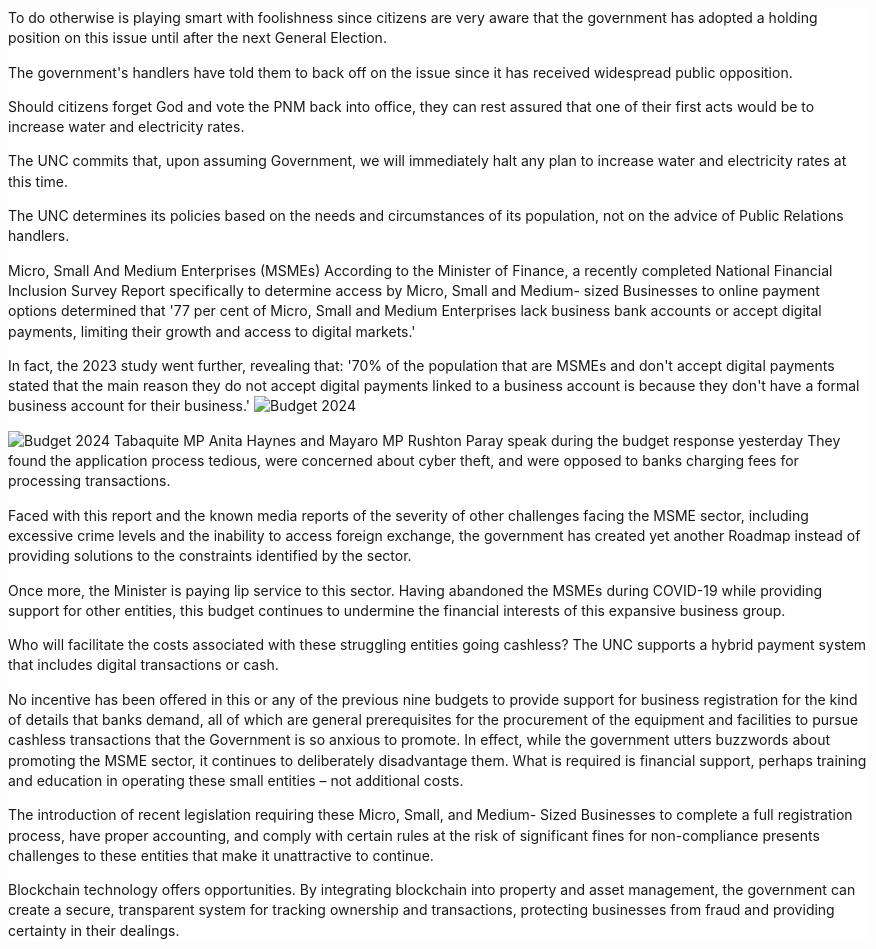 To do otherwise is playing smart with foolishness since citizens are very aware that the government has adopted a holding position on this issue until after the next General Election.

The government's handlers have told them to back off on the issue since it has received widespread public opposition.

Should citizens forget God and vote the PNM back into office, they can rest assured that one of their first acts would be to increase water and electricity rates.

The UNC commits that, upon assuming Government, we will immediately halt any plan to increase water and electricity rates at this time.

The UNC determines its policies based on the needs and circumstances of its population, not on the advice of Public Relations handlers.

Micro, Small And Medium Enterprises (MSMEs) According to the Minister of Finance, a recently completed National Financial Inclusion Survey Report specifically to determine access by Micro, Small and Medium- sized Businesses to online payment options determined that '77 per cent of Micro, Small and Medium Enterprises lack business bank accounts or accept digital payments, limiting their growth and access to digital markets.'

In fact, the 2023 study went further, revealing that: '70% of the population that are MSMEs and don't accept digital payments stated that the main reason they do not accept digital payments linked to a business account is because they don't have a formal business account for their business.'
<img src="/img/budget9.jpg" alt="Budget 2024"/>

<img src="/img/budget1.jpg" alt="Budget 2024"/>
Tabaquite MP Anita Haynes and Mayaro MP Rushton Paray speak during the budget response yesterday
 They found the application process tedious, were concerned about cyber theft, and were opposed to banks charging fees for processing transactions.

Faced with this report and the known media reports of the severity of other challenges facing the MSME sector, including excessive crime levels and the inability to access foreign exchange, the government has created yet another Roadmap instead of providing solutions to the constraints identified by the sector.

Once more, the Minister is paying lip service to this sector. Having abandoned the MSMEs during COVID-19 while providing support for other entities, this budget continues to undermine the financial interests of this expansive business group.

Who will facilitate the costs associated with these struggling entities going cashless? The UNC supports a hybrid payment system that includes digital transactions or cash.

No incentive has been offered in this or any of the previous nine budgets to provide support for business registration for the kind of details that banks demand, all of which are general prerequisites for the procurement of the equipment and facilities to pursue cashless transactions that the Government is so anxious to promote. In effect, while the government utters buzzwords about promoting the MSME sector, it continues to deliberately disadvantage them. What is required is financial support, perhaps training and education in operating these small entities – not additional costs.

The introduction of recent legislation requiring these Micro, Small, and Medium- Sized Businesses to complete a full registration process, have proper accounting, and comply with certain rules at the risk of significant fines for non-compliance presents challenges to these entities that make it unattractive to continue.

Blockchain technology offers opportunities. By integrating blockchain into property and asset management, the government can create a secure, transparent system for tracking ownership and transactions, protecting businesses from fraud and providing certainty in their dealings.
